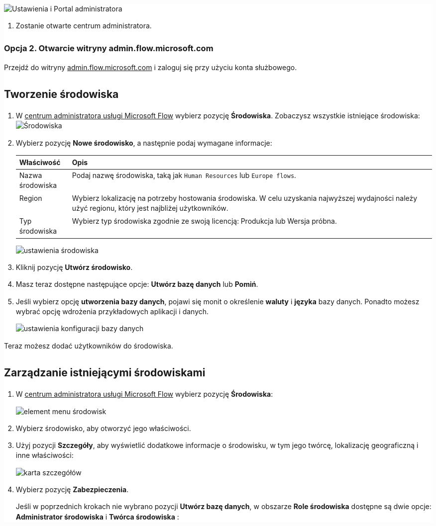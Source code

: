    ![Ustawienia i Portal administratora](./media/environments-overview-admin/settings.png)
1. Zostanie otwarte centrum administratora.

### <a name="option-2-open-adminflowmicrosoftcom"></a>Opcja 2. Otwarcie witryny admin.flow.microsoft.com

Przejdź do witryny [admin.flow.microsoft.com](https://admin.flow.microsoft.com) i zaloguj się przy użyciu konta służbowego.

## <a name="create-an-environment"></a>Tworzenie środowiska

1. W [centrum administratora usługi Microsoft Flow](https://admin.flow.microsoft.com) wybierz pozycję **Środowiska**. Zobaczysz wszystkie istniejące środowiska: ![Środowiska](./media/environments-overview-admin/environments-list.png)
2. Wybierz pozycję **Nowe środowisko**, a następnie podaj wymagane informacje:


   |     Właściwość     |                                                 Opis                                                 |
   |------------------|-------------------------------------------------------------------------------------------------------------|
   | Nazwa środowiska |              Podaj nazwę środowiska, taką jak `Human Resources` lub `Europe flows`.              |
   |      Region      | Wybierz lokalizację na potrzeby hostowania środowiska. W celu uzyskania najwyższej wydajności należy użyć regionu, który jest najbliżej użytkowników. |
   | Typ środowiska |                  Wybierz typ środowiska zgodnie ze swoją licencją: Produkcja lub Wersja próbna.                   |

     ![ustawienia środowiska](./media/environments-overview-admin/new-environment-dialog.png)
3. Kliknij pozycję **Utwórz środowisko**.
4. Masz teraz dostępne następujące opcje: **Utwórz bazę danych** lub **Pomiń**.
5. Jeśli wybierz opcję **utworzenia bazy danych**, pojawi się monit o określenie **waluty** i **języka** bazy danych. Ponadto możesz wybrać opcję wdrożenia przykładowych aplikacji i danych.

   ![ustawienia konfiguracji bazy danych](./media/environments-overview-admin/create-database-dialog2.png)


Teraz możesz dodać użytkowników do środowiska.

## <a name="manage-your-existing-environments"></a>Zarządzanie istniejącymi środowiskami

1. W [centrum administratora usługi Microsoft Flow](https://admin.flow.microsoft.com) wybierz pozycję **Środowiska**:

   ![element menu środowisk](./media/environments-overview-admin/select-environments.png)
1. Wybierz środowisko, aby otworzyć jego właściwości.
1. Użyj pozycji **Szczegóły**, aby wyświetlić dodatkowe informacje o środowisku, w tym jego twórcę, lokalizację geograficzną i inne właściwości:

   ![karta szczegółów](./media/environments-overview-admin/open-environment.png)
1. Wybierz pozycję **Zabezpieczenia**.

    Jeśli w poprzednich krokach nie wybrano pozycji **Utwórz bazę danych**, w obszarze **Role środowiska** dostępne są dwie opcje: **Administrator środowiska** i **Twórca środowiska** :
